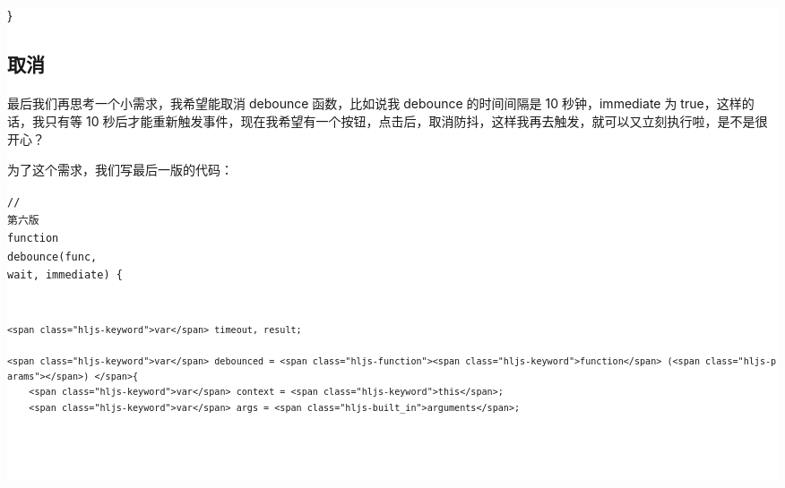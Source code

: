 }</code></pre>
<h2 id="articleHeader7">取消</h2>
<p>最后我们再思考一个小需求，我希望能取消 debounce 函数，比如说我 debounce 的时间间隔是 10 秒钟，immediate 为 true，这样的话，我只有等 10 秒后才能重新触发事件，现在我希望有一个按钮，点击后，取消防抖，这样我再去触发，就可以又立刻执行啦，是不是很开心？</p>
<p>为了这个需求，我们写最后一版的代码：</p>
<div class="widget-codetool" style="display:none;">
      <div class="widget-codetool--inner">
      <span class="selectCode code-tool" data-toggle="tooltip" data-placement="top" title="" data-original-title="全选"></span>
      <span type="button" class="copyCode code-tool" data-toggle="tooltip" data-placement="top" data-clipboard-text="// 第六版
function debounce(func, wait, immediate) {

    var timeout, result;

    var debounced = function () {
        var context = this;
        var args = arguments;

        if (timeout) clearTimeout(timeout);
        if (immediate) {
            // 如果已经执行过，不再执行
            var callNow = !timeout;
            timeout = setTimeout(function(){
                timeout = null;
            }, wait)
            if (callNow) result = func.apply(context, args)
        }
        else {
            timeout = setTimeout(function(){
                func.apply(context, args)
            }, wait);
        }
        return result;
    };

    debounced.cancel = function() {
        clearTimeout(timeout);
        timeout = null;
    };

    return debounced;
}" title="" data-original-title="复制"></span>
      <span type="button" class="saveToNote code-tool" data-toggle="tooltip" data-placement="top" title="" data-original-title="放进笔记"></span>
      </div>
      </div><pre class="javascript hljs"><code class="js"><span class="hljs-comment">// 第六版</span>
<span class="hljs-function"><span class="hljs-keyword">function</span> <span class="hljs-title">debounce</span>(<span class="hljs-params">func, wait, immediate</span>) </span>{

    <span class="hljs-keyword">var</span> timeout, result;

    <span class="hljs-keyword">var</span> debounced = <span class="hljs-function"><span class="hljs-keyword">function</span> (<span class="hljs-params"></span>) </span>{
        <span class="hljs-keyword">var</span> context = <span class="hljs-keyword">this</span>;
        <span class="hljs-keyword">var</span> args = <span class="hljs-built_in">arguments</span>;
